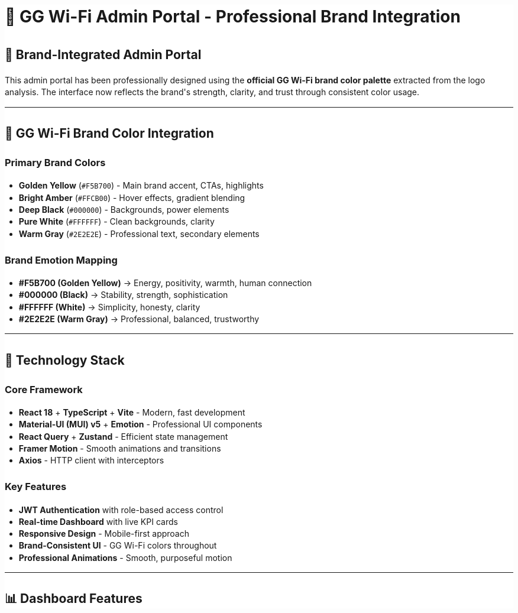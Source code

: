 # 🎨 GG Wi-Fi Admin Portal - Professional Brand Integration

## 🌟 **Brand-Integrated Admin Portal**

This admin portal has been professionally designed using the **official GG Wi-Fi brand color palette** extracted from the logo analysis. The interface now reflects the brand's strength, clarity, and trust through consistent color usage.

---

## 🎨 **GG Wi-Fi Brand Color Integration**

### **Primary Brand Colors**
- **Golden Yellow** (`#F5B700`) - Main brand accent, CTAs, highlights
- **Bright Amber** (`#FFCB00`) - Hover effects, gradient blending  
- **Deep Black** (`#000000`) - Backgrounds, power elements
- **Pure White** (`#FFFFFF`) - Clean backgrounds, clarity
- **Warm Gray** (`#2E2E2E`) - Professional text, secondary elements

### **Brand Emotion Mapping**
- **#F5B700 (Golden Yellow)** → Energy, positivity, warmth, human connection
- **#000000 (Black)** → Stability, strength, sophistication  
- **#FFFFFF (White)** → Simplicity, honesty, clarity
- **#2E2E2E (Warm Gray)** → Professional, balanced, trustworthy

---

## 🚀 **Technology Stack**

### **Core Framework**
- **React 18** + **TypeScript** + **Vite** - Modern, fast development
- **Material-UI (MUI) v5** + **Emotion** - Professional UI components
- **React Query** + **Zustand** - Efficient state management
- **Framer Motion** - Smooth animations and transitions
- **Axios** - HTTP client with interceptors

### **Key Features**
- **JWT Authentication** with role-based access control
- **Real-time Dashboard** with live KPI cards
- **Responsive Design** - Mobile-first approach
- **Brand-Consistent UI** - GG Wi-Fi colors throughout
- **Professional Animations** - Smooth, purposeful motion

---

## 📊 **Dashboard Features**
